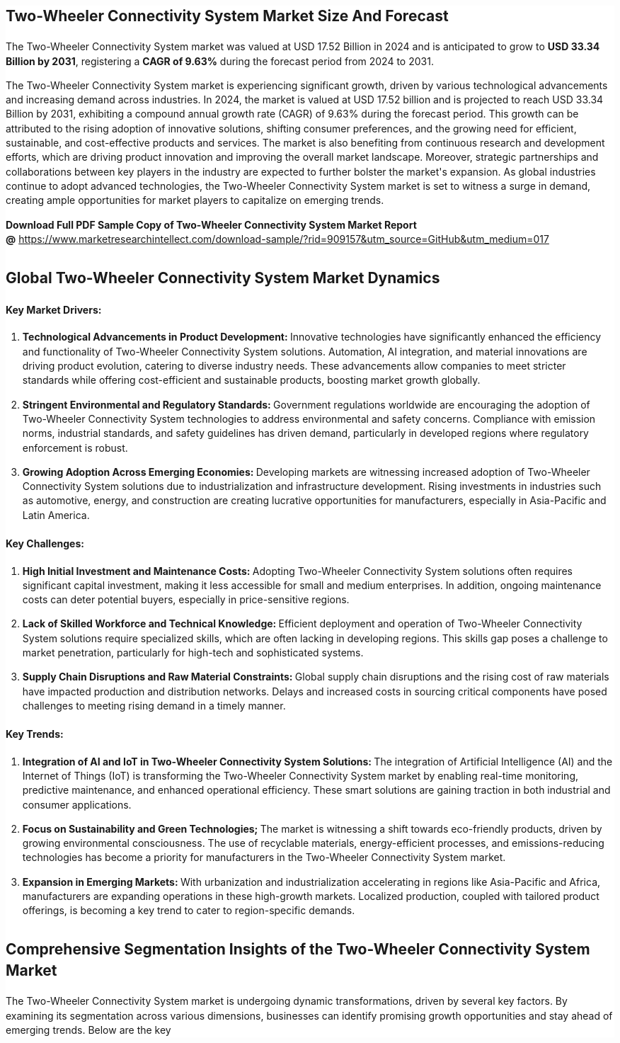 <h2>Two-Wheeler Connectivity System Market Size And Forecast</h2><p>The Two-Wheeler Connectivity System market was valued at USD 17.52 Billion in 2024 and is anticipated to grow to <strong>USD 33.34 Billion by 2031</strong>, registering a <strong>CAGR of 9.63%</strong> during the forecast period from 2024 to 2031.</p><p>The Two-Wheeler Connectivity System market is experiencing significant growth, driven by various technological advancements and increasing demand across industries. In 2024, the market is valued at USD 17.52 billion and is projected to reach USD 33.34 Billion by 2031, exhibiting a compound annual growth rate (CAGR) of 9.63% during the forecast period. This growth can be attributed to the rising adoption of innovative solutions, shifting consumer preferences, and the growing need for efficient, sustainable, and cost-effective products and services. The market is also benefiting from continuous research and development efforts, which are driving product innovation and improving the overall market landscape. Moreover, strategic partnerships and collaborations between key players in the industry are expected to further bolster the market's expansion. As global industries continue to adopt advanced technologies, the Two-Wheeler Connectivity System market is set to witness a surge in demand, creating ample opportunities for market players to capitalize on emerging trends.</p><p><strong>Download Full PDF Sample Copy of Two-Wheeler Connectivity System Market Report @</strong>&nbsp;<a href="https://www.marketresearchintellect.com/download-sample/?rid=909157&amp;utm_source=GitHub&amp;utm_medium=017">https://www.marketresearchintellect.com/download-sample/?rid=909157&amp;utm_source=GitHub&amp;utm_medium=017</a></p><h2>Global Two-Wheeler Connectivity System Market Dynamics</h2><h4><strong>Key Market Drivers:</strong></h4><ol><li><p><strong>Technological Advancements in Product Development:&nbsp;</strong>Innovative technologies have significantly enhanced the efficiency and functionality of Two-Wheeler Connectivity System solutions. Automation, AI integration, and material innovations are driving product evolution, catering to diverse industry needs. These advancements allow companies to meet stricter standards while offering cost-efficient and sustainable products, boosting market growth globally.</p></li><li><p><strong>Stringent Environmental and Regulatory Standards:&nbsp;</strong>Government regulations worldwide are encouraging the adoption of Two-Wheeler Connectivity System technologies to address environmental and safety concerns. Compliance with emission norms, industrial standards, and safety guidelines has driven demand, particularly in developed regions where regulatory enforcement is robust.</p></li><li><p><strong>Growing Adoption Across Emerging Economies:&nbsp;</strong>Developing markets are witnessing increased adoption of Two-Wheeler Connectivity System solutions due to industrialization and infrastructure development. Rising investments in industries such as automotive, energy, and construction are creating lucrative opportunities for manufacturers, especially in Asia-Pacific and Latin America.</p></li></ol><h4><strong>Key Challenges:</strong></h4><ol><li><p><strong>High Initial Investment and Maintenance Costs:&nbsp;</strong>Adopting Two-Wheeler Connectivity System solutions often requires significant capital investment, making it less accessible for small and medium enterprises. In addition, ongoing maintenance costs can deter potential buyers, especially in price-sensitive regions.</p></li><li><p><strong>Lack of Skilled Workforce and Technical Knowledge:&nbsp;</strong>Efficient deployment and operation of Two-Wheeler Connectivity System solutions require specialized skills, which are often lacking in developing regions. This skills gap poses a challenge to market penetration, particularly for high-tech and sophisticated systems.</p></li><li><p><strong>Supply Chain Disruptions and Raw Material Constraints:&nbsp;</strong>Global supply chain disruptions and the rising cost of raw materials have impacted production and distribution networks. Delays and increased costs in sourcing critical components have posed challenges to meeting rising demand in a timely manner.</p></li></ol><h4><strong>Key Trends:</strong></h4><ol><li><p><strong>Integration of AI and IoT in Two-Wheeler Connectivity System Solutions:&nbsp;</strong>The integration of Artificial Intelligence (AI) and the Internet of Things (IoT) is transforming the Two-Wheeler Connectivity System market by enabling real-time monitoring, predictive maintenance, and enhanced operational efficiency. These smart solutions are gaining traction in both industrial and consumer applications.</p></li><li><p><strong>Focus on Sustainability and Green Technologies;&nbsp;</strong>The market is witnessing a shift towards eco-friendly products, driven by growing environmental consciousness. The use of recyclable materials, energy-efficient processes, and emissions-reducing technologies has become a priority for manufacturers in the Two-Wheeler Connectivity System market.</p></li><li><p><strong>Expansion in Emerging Markets:&nbsp;</strong>With urbanization and industrialization accelerating in regions like Asia-Pacific and Africa, manufacturers are expanding operations in these high-growth markets. Localized production, coupled with tailored product offerings, is becoming a key trend to cater to region-specific demands.</p></li></ol><div class="article-main__content" data-test-id="publishing-text-block"><h2>Comprehensive Segmentation Insights of the Two-Wheeler Connectivity System Market</h2><p>The Two-Wheeler Connectivity System market is undergoing dynamic transformations, driven by several key factors. By examining its segmentation across various dimensions, businesses can identify promising growth opportunities and stay ahead of emerging trends. Below are the key